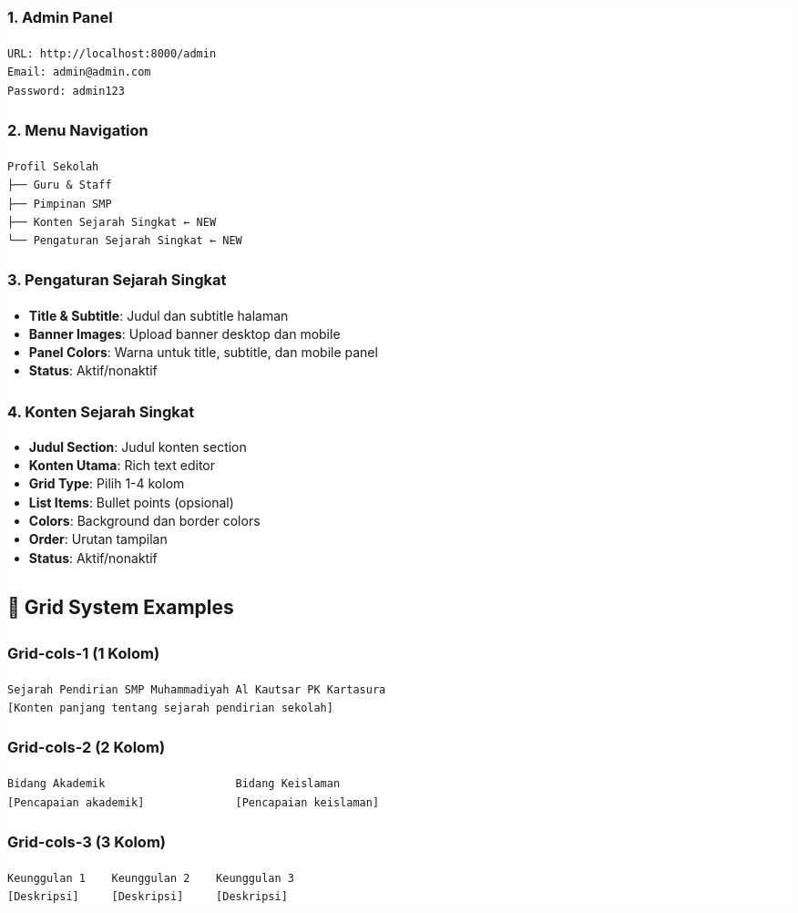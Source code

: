 ### **1. Admin Panel**
```
URL: http://localhost:8000/admin
Email: admin@admin.com
Password: admin123
```

### **2. Menu Navigation**
```
Profil Sekolah
├── Guru & Staff
├── Pimpinan SMP
├── Konten Sejarah Singkat ← NEW
└── Pengaturan Sejarah Singkat ← NEW
```

### **3. Pengaturan Sejarah Singkat**
- **Title & Subtitle**: Judul dan subtitle halaman
- **Banner Images**: Upload banner desktop dan mobile
- **Panel Colors**: Warna untuk title, subtitle, dan mobile panel
- **Status**: Aktif/nonaktif

### **4. Konten Sejarah Singkat**
- **Judul Section**: Judul konten section
- **Konten Utama**: Rich text editor
- **Grid Type**: Pilih 1-4 kolom
- **List Items**: Bullet points (opsional)
- **Colors**: Background dan border colors
- **Order**: Urutan tampilan
- **Status**: Aktif/nonaktif

## 🎨 Grid System Examples

### **Grid-cols-1 (1 Kolom)**
```
Sejarah Pendirian SMP Muhammadiyah Al Kautsar PK Kartasura
[Konten panjang tentang sejarah pendirian sekolah]
```

### **Grid-cols-2 (2 Kolom)**
```
Bidang Akademik                    Bidang Keislaman
[Pencapaian akademik]              [Pencapaian keislaman]
```

### **Grid-cols-3 (3 Kolom)**
```
Keunggulan 1    Keunggulan 2    Keunggulan 3
[Deskripsi]     [Deskripsi]     [Deskripsi]
```

